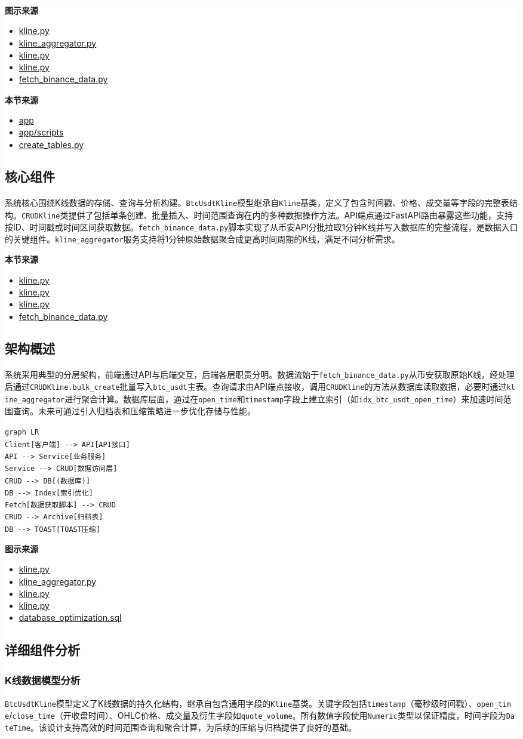 **图示来源**  
- [kline.py](file://app/api/v1/endpoints/kline.py)
- [kline_aggregator.py](file://app/services/kline_aggregator.py)
- [kline.py](file://app/crud/kline.py)
- [kline.py](file://app/models/kline.py)
- [fetch_binance_data.py](file://app/scripts/fetch_binance_data.py)

**本节来源**  
- [app](file://app)
- [app/scripts](file://app/scripts)
- [create_tables.py](file://create_tables.py)

## 核心组件
系统核心围绕K线数据的存储、查询与分析构建。`BtcUsdtKline`模型继承自`Kline`基类，定义了包含时间戳、价格、成交量等字段的完整表结构。`CRUDKline`类提供了包括单条创建、批量插入、时间范围查询在内的多种数据操作方法。API端点通过FastAPI路由暴露这些功能，支持按ID、时间戳或时间区间获取数据。`fetch_binance_data.py`脚本实现了从币安API分批拉取1分钟K线并写入数据库的完整流程，是数据入口的关键组件。`kline_aggregator`服务支持将1分钟原始数据聚合成更高时间周期的K线，满足不同分析需求。

**本节来源**  
- [kline.py](file://app/models/kline.py#L0-L36)
- [kline.py](file://app/crud/kline.py#L0-L354)
- [kline.py](file://app/api/v1/endpoints/kline.py#L0-L194)
- [fetch_binance_data.py](file://app/scripts/fetch_binance_data.py#L0-L231)

## 架构概述
系统采用典型的分层架构，前端通过API与后端交互，后端各层职责分明。数据流始于`fetch_binance_data.py`从币安获取原始K线，经处理后通过`CRUDKline.bulk_create`批量写入`btc_usdt`主表。查询请求由API端点接收，调用`CRUDKline`的方法从数据库读取数据，必要时通过`kline_aggregator`进行聚合计算。数据库层面，通过在`open_time`和`timestamp`字段上建立索引（如`idx_btc_usdt_open_time`）来加速时间范围查询。未来可通过引入归档表和压缩策略进一步优化存储与性能。

```mermaid
graph LR
Client[客户端] --> API[API接口]
API --> Service[业务服务]
Service --> CRUD[数据访问层]
CRUD --> DB[(数据库)]
DB --> Index[索引优化]
Fetch[数据获取脚本] --> CRUD
CRUD --> Archive[归档表]
DB --> TOAST[TOAST压缩]
```

**图示来源**  
- [kline.py](file://app/api/v1/endpoints/kline.py)
- [kline_aggregator.py](file://app/services/kline_aggregator.py)
- [kline.py](file://app/crud/kline.py)
- [kline.py](file://app/models/kline.py)
- [database_optimization.sql](file://database_optimization.sql)

## 详细组件分析

### K线数据模型分析
`BtcUsdtKline`模型定义了K线数据的持久化结构，继承自包含通用字段的`Kline`基类。关键字段包括`timestamp`（毫秒级时间戳）、`open_time`/`close_time`（开收盘时间）、OHLC价格、成交量及衍生字段如`quote_volume`。所有数值字段使用`Numeric`类型以保证精度，时间字段为`DateTime`。该设计支持高效的时间范围查询和聚合计算，为后续的压缩与归档提供了良好的基础。
